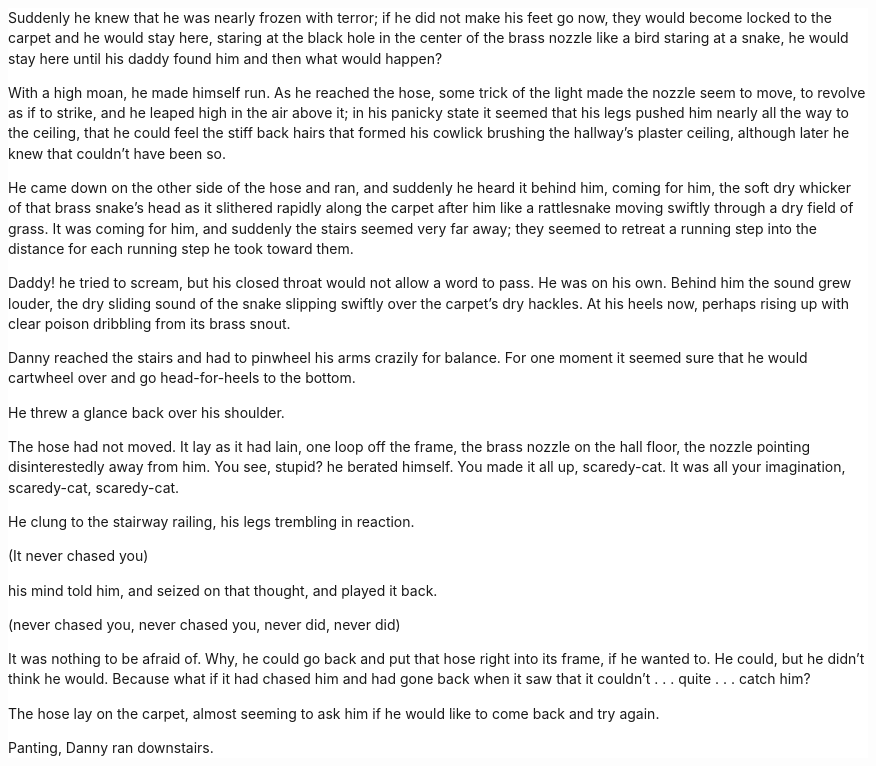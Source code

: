 Suddenly he knew that he was nearly frozen with terror; if he did not make his feet go now, they would become locked to the carpet and he would stay here, staring at the black hole in the center of the brass nozzle like a bird staring at a snake, he would stay here until his daddy found him and then what would happen?

With a high moan, he made himself run. As he reached the hose, some trick of the light made the nozzle seem to move, to revolve as if to strike, and he leaped high in the air above it; in his panicky state it seemed that his legs pushed him nearly all the way to the ceiling, that he could feel the stiff back hairs that formed his cowlick brushing the hallway’s plaster ceiling, although later he knew that couldn’t have been so.

He came down on the other side of the hose and ran, and suddenly he heard it behind him, coming for him, the soft dry whicker of that brass snake’s head as it slithered rapidly along the carpet after him like a rattlesnake moving swiftly through a dry field of grass. It was coming for him, and suddenly the stairs seemed very far away; they seemed to retreat a running step into the distance for each running step he took toward them.

Daddy! he tried to scream, but his closed throat would not allow a word to pass. He was on his own. Behind him the sound grew louder, the dry sliding sound of the snake slipping swiftly over the carpet’s dry hackles. At his heels now, perhaps rising up with clear poison dribbling from its brass snout.

Danny reached the stairs and had to pinwheel his arms crazily for balance. For one moment it seemed sure that he would cartwheel over and go head-for-heels to the bottom.

He threw a glance back over his shoulder.

The hose had not moved. It lay as it had lain, one loop off the frame, the brass nozzle on the hall floor, the nozzle pointing disinterestedly away from him. You see, stupid? he berated himself. You made it all up, scaredy-cat. It was all your imagination, scaredy-cat, scaredy-cat.

He clung to the stairway railing, his legs trembling in reaction.

(It never chased you)

his mind told him, and seized on that thought, and played it back.

(never chased you, never chased you, never did, never did)

It was nothing to be afraid of. Why, he could go back and put that hose right into its frame, if he wanted to. He could, but he didn’t think he would. Because what if it had chased him and had gone back when it saw that it couldn’t . . . quite . . . catch him?

The hose lay on the carpet, almost seeming to ask him if he would like to come back and try again.

Panting, Danny ran downstairs.





